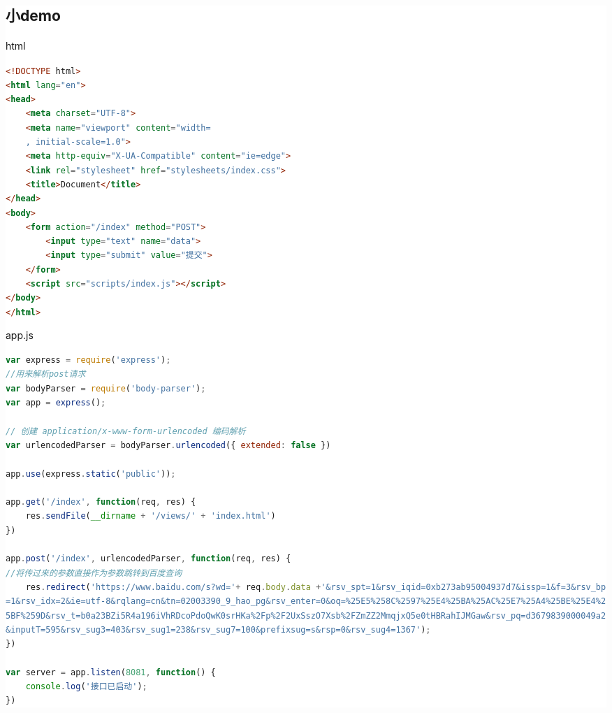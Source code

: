
## 小demo
html
```html
<!DOCTYPE html>
<html lang="en">
<head>
    <meta charset="UTF-8">
    <meta name="viewport" content="width=
    , initial-scale=1.0">
    <meta http-equiv="X-UA-Compatible" content="ie=edge">
    <link rel="stylesheet" href="stylesheets/index.css">
    <title>Document</title>
</head>
<body>
    <form action="/index" method="POST">
        <input type="text" name="data">
        <input type="submit" value="提交">
    </form>
    <script src="scripts/index.js"></script>
</body>
</html>
```
app.js
```javascript
var express = require('express');
//用来解析post请求
var bodyParser = require('body-parser');
var app = express();

// 创建 application/x-www-form-urlencoded 编码解析
var urlencodedParser = bodyParser.urlencoded({ extended: false })

app.use(express.static('public'));

app.get('/index', function(req, res) {
    res.sendFile(__dirname + '/views/' + 'index.html')
})

app.post('/index', urlencodedParser, function(req, res) {
//将传过来的参数直接作为参数跳转到百度查询
    res.redirect('https://www.baidu.com/s?wd='+ req.body.data +'&rsv_spt=1&rsv_iqid=0xb273ab95004937d7&issp=1&f=3&rsv_bp=1&rsv_idx=2&ie=utf-8&rqlang=cn&tn=02003390_9_hao_pg&rsv_enter=0&oq=%25E5%258C%2597%25E4%25BA%25AC%25E7%25A4%25BE%25E4%25BF%259D&rsv_t=b0a23BZi5R4a196iVhRDcoPdoQwK0srHKa%2Fp%2F2UxSszO7Xsb%2FZmZZ2MmqjxQ5e0tHBRahIJMGaw&rsv_pq=d3679839000049a2&inputT=595&rsv_sug3=403&rsv_sug1=238&rsv_sug7=100&prefixsug=s&rsp=0&rsv_sug4=1367');
})

var server = app.listen(8081, function() {
    console.log('接口已启动');
})
```
